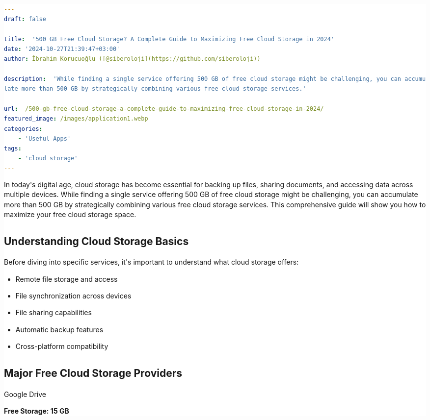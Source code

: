 ```yaml
---
draft: false

title:  '500 GB Free Cloud Storage? A Complete Guide to Maximizing Free Cloud Storage in 2024'
date: '2024-10-27T21:39:47+03:00'
author: İbrahim Korucuoğlu ([@siberoloji](https://github.com/siberoloji))

description:  'While finding a single service offering 500 GB of free cloud storage might be challenging, you can accumulate more than 500 GB by strategically combining various free cloud storage services.' 
 
url:  /500-gb-free-cloud-storage-a-complete-guide-to-maximizing-free-cloud-storage-in-2024/
featured_image: /images/application1.webp
categories:
    - 'Useful Apps'
tags:
    - 'cloud storage'
---
```



In today's digital age, cloud storage has become essential for backing up files, sharing documents, and accessing data across multiple devices. While finding a single service offering 500 GB of free cloud storage might be challenging, you can accumulate more than 500 GB by strategically combining various free cloud storage services. This comprehensive guide will show you how to maximize your free cloud storage space.



## Understanding Cloud Storage Basics



Before diving into specific services, it's important to understand what cloud storage offers:


* Remote file storage and access

* File synchronization across devices

* File sharing capabilities

* Automatic backup features

* Cross-platform compatibility




## Major Free Cloud Storage Providers



Google Drive



**Free Storage: 15 GB**
